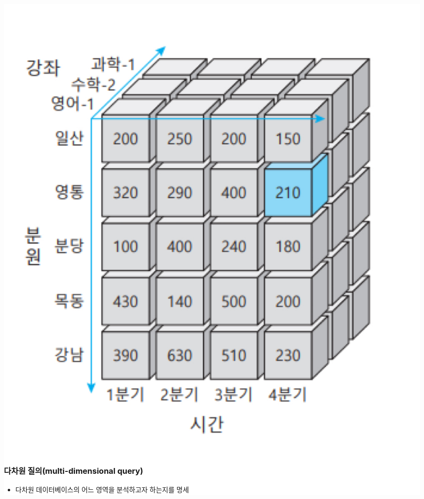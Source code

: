 ![database73](/assets/images/2023-12-07/database73.jpeg)

### 다차원 질의(multi-dimensional query)

- 다차원 데이터베이스의 어느 영역을 분석하고자 하는지를 명세
